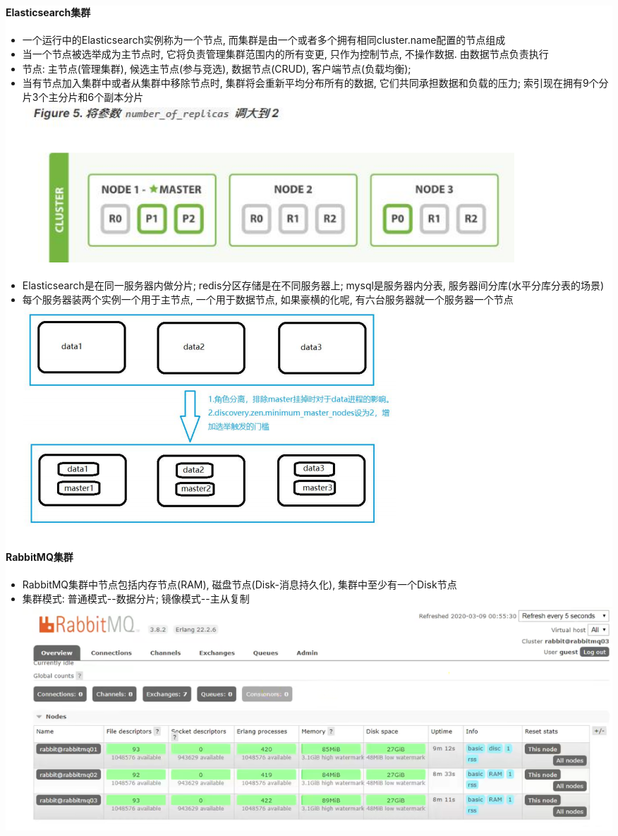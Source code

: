 #### Elasticsearch集群
- 一个运行中的Elasticsearch实例称为一个节点, 而集群是由一个或者多个拥有相同cluster.name配置的节点组成
- 当一个节点被选举成为主节点时, 它将负责管理集群范围内的所有变更, 只作为控制节点, 不操作数据. 由数据节点负责执行
- 节点: 主节点(管理集群), 候选主节点(参与竞选), 数据节点(CRUD), 客户端节点(负载均衡); 
- 当有节点加入集群中或者从集群中移除节点时, 集群将会重新平均分布所有的数据, 它们共同承担数据和负载的压力; 索引现在拥有9个分片3个主分片和6个副本分片
![ES负载均衡](https://github.com/CyS2020/SpringCloud-Mall/blob/main/resources/ES%E8%B4%9F%E8%BD%BD%E5%9D%87%E8%A1%A1.PNG?raw=true)
- Elasticsearch是在同一服务器内做分片; redis分区存储是在不同服务器上; mysql是服务器内分表, 服务器间分库(水平分库分表的场景)
- 每个服务器装两个实例一个用于主节点, 一个用于数据节点, 如果豪横的化呢, 有六台服务器就一个服务器一个节点 <br/>
![ES集群实践](https://github.com/CyS2020/SpringCloud-Mall/blob/main/resources/ES%E9%9B%86%E7%BE%A4%E5%AE%9E%E8%B7%B5.PNG?raw=true)

#### RabbitMQ集群
- RabbitMQ集群中节点包括内存节点(RAM), 磁盘节点(Disk-消息持久化), 集群中至少有一个Disk节点
- 集群模式: 普通模式--数据分片; 镜像模式--主从复制
![RabbitMQ集群实战](https://github.com/CyS2020/SpringCloud-Mall/blob/main/resources/RabbitMQ%E9%9B%86%E7%BE%A4%E5%AE%9E%E6%88%98.PNG?raw=true)
